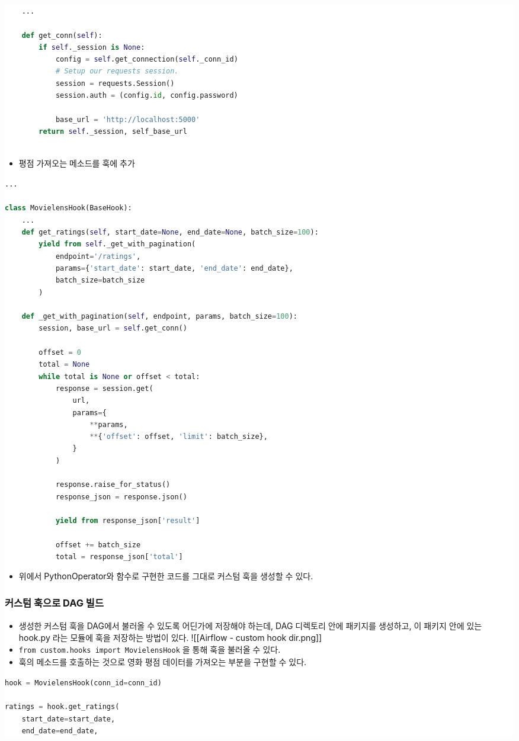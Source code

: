 ```python
	...
	
	def get_conn(self):
		if self._session is None:
			config = self.get_connection(self._conn_id)
			# Setup our requests session.
		    session = requests.Session()
		    session.auth = (config.id, config.password)

			base_url = 'http://localhost:5000'
		return self._session, self_base_url
	    
```

- 평점 가져오는 메소드를 훅에 추가
```python
...

class MovielensHook(BaseHook):
	...
	def get_ratings(self, start_date=None, end_date=None, batch_size=100):
		yield from self._get_with_pagination(
			endpoint='/ratings',
			params={'start_date': start_date, 'end_date': end_date},
			batch_size=batch_size
		)

	def _get_with_pagination(self, endpoint, params, batch_size=100):
		session, base_url = self.get_conn()

		offset = 0
		total = None
		while total is None or offset < total:
			response = session.get(
				url,
				params={
					**params,
					**{'offset': offset, 'limit': batch_size},
				}
			)

			response.raise_for_status()
			response_json = response.json()
			
			yield from response_json['result']
			
			offset += batch_size
			total = response_json['total']
```
- 위에서 PythonOperator와 함수로 구현한 코드를 그대로 커스텀 훅을 생성할 수 있다.

### 커스텀 훅으로 DAG 빌드
- 생성한 커스텀 훅을 DAG에서 불러올 수 있도록 어딘가에 저장해야 하는데, DAG 디렉토리 안에 패키지를 생성하고, 이 패키지 안에 있는 hook.py 라는 모듈에 훅을 저장하는 방법이 있다.
![[Airflow - custom hook dir.png]]
- `from custom.hooks import MovielensHook` 을 통해 훅을 불러올 수 있다.
- 훅의 메소드를 호출하는 것으로 영화 평점 데이터를 가져오는 부분을 구현할 수 있다.
```python
hook = MovielensHook(conn_id=conn_id)

ratings = hook.get_ratings(
	start_date=start_date,
	end_date=end_date,
```